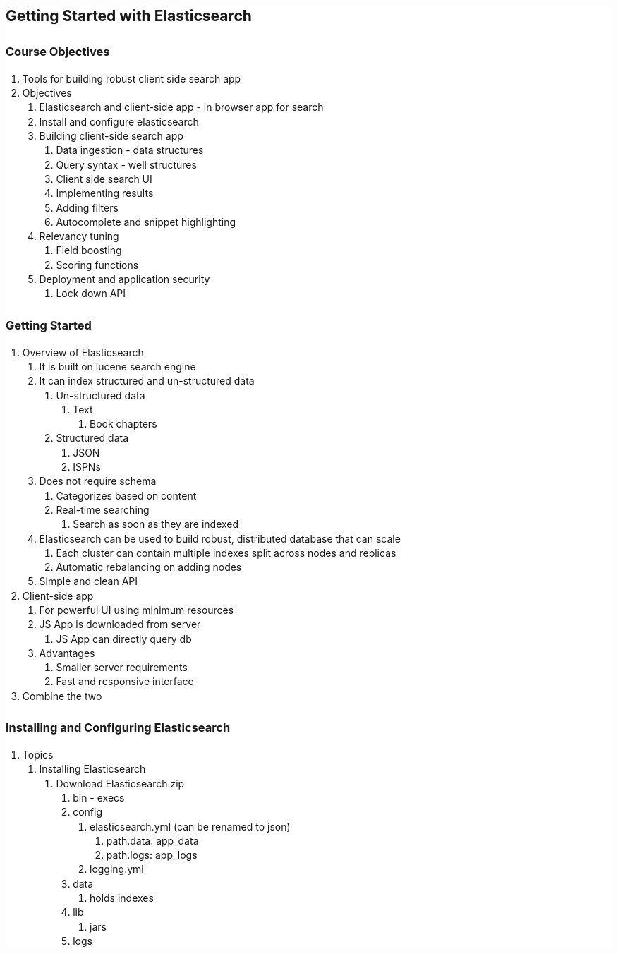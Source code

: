 ## Getting Started with Elasticsearch ##
### Course Objectives ###
1. Tools for building robust client side search app
2. Objectives
	1. Elasticsearch and client-side app - in browser app for search
	2. Install and configure elasticsearch
	3. Building client-side search app
		1. Data ingestion - data structures
		2. Query syntax - well structures
		3. Client side search UI
		4. Implementing results
		5. Adding filters
		6. Autocomplete and snippet highlighting
	4. Relevancy tuning
		1. Field boosting
		2. Scoring functions
	5. Deployment and application security
		1. Lock down API

### Getting Started ###
1. Overview of Elasticsearch
	1. It is built on lucene search engine
	2. It can index structured and un-structured data
		1. Un-structured data
			1. Text
				1. Book chapters
		2. Structured data
			1. JSON
			2. ISPNs
	3. Does not require schema
		1. Categorizes based on content
		2. Real-time searching
			1. Search as soon as they are indexed
	4. Elasticsearch can be used to build robust, distributed database that can scale
		1. Each cluster can contain multiple indexes split across nodes and replicas
		2. Automatic rebalancing on adding nodes
	5. Simple and clean API
2. Client-side app
	1. For powerful UI using minimum resources
	2. JS App is downloaded from server
		1. JS App can directly query db
	3. Advantages
		1. Smaller server requirements
		2. Fast and responsive interface
3. Combine the two

### Installing and Configuring Elasticsearch ###
1. Topics
	1. Installing Elasticsearch
		1. Download Elasticsearch zip
			1. bin - execs
			2. config
				1. elasticsearch.yml (can be renamed to json)
					1. path.data: app_data
					2. path.logs: app_logs 
				2. logging.yml
			3. data
				1. holds indexes
			4. lib
				1. jars
			5. logs